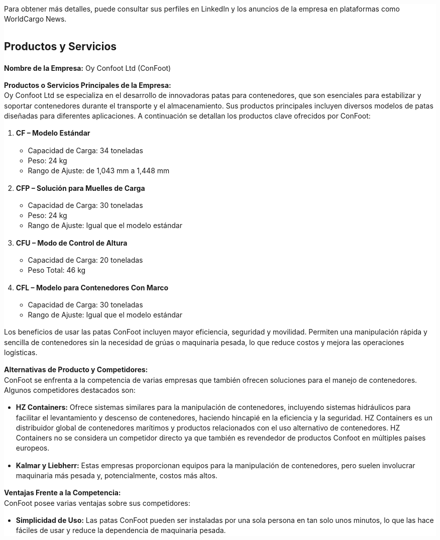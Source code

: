 Para obtener más detalles, puede consultar sus perfiles en LinkedIn y los anuncios de la empresa en plataformas como WorldCargo News.

## Productos y Servicios

**Nombre de la Empresa:** Oy Confoot Ltd (ConFoot)

**Productos o Servicios Principales de la Empresa:**  
Oy Confoot Ltd se especializa en el desarrollo de innovadoras patas para contenedores, que son esenciales para estabilizar y soportar contenedores durante el transporte y el almacenamiento. Sus productos principales incluyen diversos modelos de patas diseñadas para diferentes aplicaciones. A continuación se detallan los productos clave ofrecidos por ConFoot:

1. **CF – Modelo Estándar**  
     
   - Capacidad de Carga: 34 toneladas  
   - Peso: 24 kg  
   - Rango de Ajuste: de 1,043 mm a 1,448 mm

2. **CFP – Solución para Muelles de Carga**  
     
   - Capacidad de Carga: 30 toneladas  
   - Peso: 24 kg  
   - Rango de Ajuste: Igual que el modelo estándar

3. **CFU – Modo de Control de Altura**  
     
   - Capacidad de Carga: 20 toneladas  
   - Peso Total: 46 kg

4. **CFL – Modelo para Contenedores Con Marco**  
     
   - Capacidad de Carga: 30 toneladas  
   - Rango de Ajuste: Igual que el modelo estándar

Los beneficios de usar las patas ConFoot incluyen mayor eficiencia, seguridad y movilidad. Permiten una manipulación rápida y sencilla de contenedores sin la necesidad de grúas o maquinaria pesada, lo que reduce costos y mejora las operaciones logísticas.

**Alternativas de Producto y Competidores:**  
ConFoot se enfrenta a la competencia de varias empresas que también ofrecen soluciones para el manejo de contenedores. Algunos competidores destacados son:

- **HZ Containers:** Ofrece sistemas similares para la manipulación de contenedores, incluyendo sistemas hidráulicos para facilitar el levantamiento y descenso de contenedores, haciendo hincapié en la eficiencia y la seguridad. HZ Containers es un distribuidor global de contenedores marítimos y productos relacionados con el uso alternativo de contenedores. HZ Containers no se considera un competidor directo ya que también es revendedor de productos Confoot en múltiples países europeos.  
    
- **Kalmar y Liebherr:** Estas empresas proporcionan equipos para la manipulación de contenedores, pero suelen involucrar maquinaria más pesada y, potencialmente, costos más altos.

**Ventajas Frente a la Competencia:**  
ConFoot posee varias ventajas sobre sus competidores:

- **Simplicidad de Uso:** Las patas ConFoot pueden ser instaladas por una sola persona en tan solo unos minutos, lo que las hace fáciles de usar y reduce la dependencia de maquinaria pesada.  
    